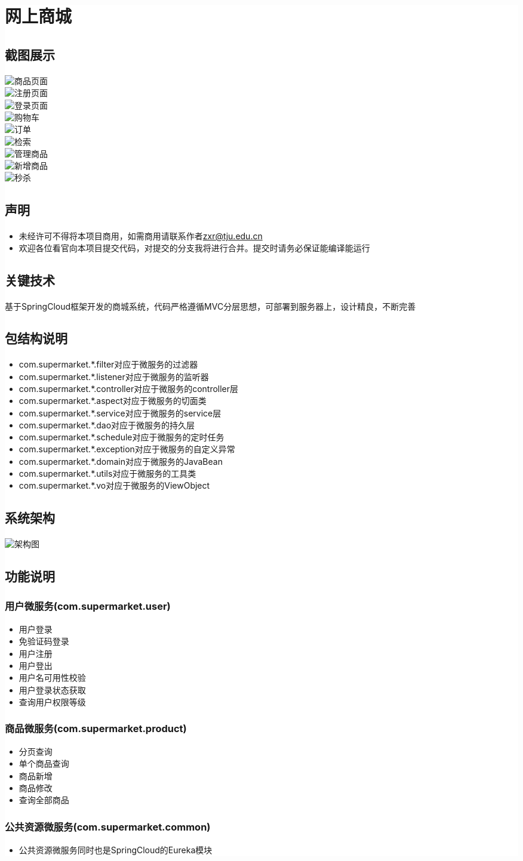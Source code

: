 <html lang="zh">
<body>
<h1>网上商城</h1>
<h2>截图展示</h2>
<img src="./img/product.gif" alt="商品页面" /><br />
<img src="./img/regist.gif" alt="注册页面" /><br />
<img src="./img/login.gif" alt="登录页面" /><br />
<img src="./img/cart.gif" alt="购物车" /><br />
<img src="./img/order.gif" alt="订单" /><br />
<img src="./img/search.gif" alt="检索" /><br />
<img src="./img/manage_product.gif" alt="管理商品" /><br />
<img src="./img/add_product.gif" alt="新增商品" /><br />
<img src="./img/instantbuy.gif" alt="秒杀" /><br />
<h2>声明</h2>
<ul>
    <li>未经许可不得将本项目商用，如需商用请联系作者<a href="mailto:zxr@tju.edu.cn">zxr@tju.edu.cn</a></li>
    <li>欢迎各位看官向本项目提交代码，对提交的分支我将进行合并。提交时请务必保证能编译能运行</li>
</ul>
<h2>关键技术</h2>
<p>基于SpringCloud框架开发的商城系统，代码严格遵循MVC分层思想，可部署到服务器上，设计精良，不断完善</p>
<h2>包结构说明</h2>
<ul>
<li>com.supermarket.*.filter对应于微服务的过滤器</li>
<li>com.supermarket.*.listener对应于微服务的监听器</li>
<li>com.supermarket.*.controller对应于微服务的controller层</li>
<li>com.supermarket.*.aspect对应于微服务的切面类</li>
<li>com.supermarket.*.service对应于微服务的service层</li>
<li>com.supermarket.*.dao对应于微服务的持久层</li>
<li>com.supermarket.*.schedule对应于微服务的定时任务</li>
<li>com.supermarket.*.exception对应于微服务的自定义异常</li>
<li>com.supermarket.*.domain对应于微服务的JavaBean</li>
<li>com.supermarket.*.utils对应于微服务的工具类</li>
<li>com.supermarket.*.vo对应于微服务的ViewObject</li>
</ul>
<h2>系统架构</h2>
<img src="./img/架构图.png" alt="架构图" />
<h2>功能说明</h2>
<h3>用户微服务(com.supermarket.user)</h3>
<ul>
    <li>用户登录</li>
    <li>免验证码登录</li>
    <li>用户注册</li>
    <li>用户登出</li>
    <li>用户名可用性校验</li>
    <li>用户登录状态获取</li>
    <li>查询用户权限等级</li>
</ul>
<h3>商品微服务(com.supermarket.product)</h3>
<ul>
    <li>分页查询</li>
    <li>单个商品查询</li>
    <li>商品新增</li>
    <li>商品修改</li>
    <li>查询全部商品</li>
</ul>
<h3>公共资源微服务(com.supermarket.common)</h3>
<ul>
    <li>公共资源微服务同时也是SpringCloud的Eureka模块</li>